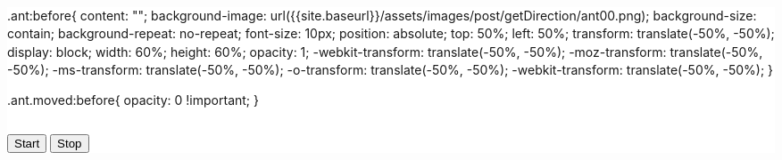 .ant:before{
    content: "";
    background-image: url({{site.baseurl}}/assets/images/post/getDirection/ant00.png);
    background-size: contain;
    background-repeat: no-repeat;
    font-size: 10px;
    position: absolute;
    top: 50%;
    left: 50%;
    transform: translate(-50%, -50%);
    display: block;
    width: 60%;
    height: 60%;
    opacity: 1;
    -webkit-transform: translate(-50%, -50%);
    -moz-transform: translate(-50%, -50%);
    -ms-transform: translate(-50%, -50%);
    -o-transform: translate(-50%, -50%);
    -webkit-transform: translate(-50%, -50%);
}

.ant.moved:before{
    opacity: 0 !important;
}
</style>

<table class="table text-center mx-auto">
    <tbody id="list">
    </tbody>
</table>
<div class="px-5">
    <button onclick="start()" class="btn btn-outline-info" style="z-index:10;">Start</button>
    <button onclick="stop()" class="btn btn-outline-danger" style="z-index:10;">Stop</button>
</div>

<script>
    let count = 0;
let mapList = [];
mapList.push(`
1 1 1 1 1 1 1 1 1 1
1 0 0 0 0 0 0 1 0 1
1 1 0 1 1 1 0 0 0 1
1 0 1 1 0 0 0 1 0 1
1 0 2 0 0 1 0 1 0 1
1 0 0 1 1 1 0 1 2 1
1 0 0 0 0 1 1 1 0 1
1 0 0 0 0 1 0 0 0 1
1 0 0 0 0 0 0 0 0 1
1 1 1 1 1 1 1 1 1 1
`);
mapList.push(`
1 1 1 1 1 1 1 1 1 1
1 0 0 1 0 0 0 0 0 1
1 0 0 1 1 1 0 0 0 1
1 0 2 0 0 0 0 1 0 1
1 0 0 0 0 0 0 1 0 1
1 0 0 0 0 1 0 1 0 1
1 0 0 0 0 1 0 1 0 1
1 0 0 0 0 1 0 2 0 1
1 0 0 0 0 0 0 0 0 1
1 1 1 1 1 1 1 1 1 1
`);
mapList.push(`
1 1 1 1 1 1 1 1 1 1
1 0 0 1 0 0 0 0 0 1